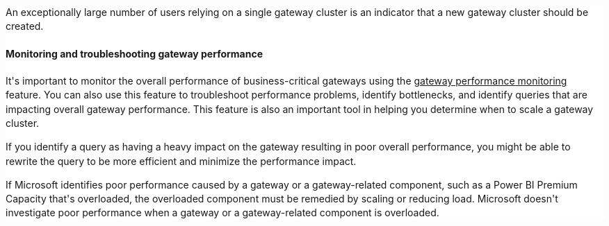 An exceptionally large number of users relying on a single gateway cluster is an indicator that a new gateway cluster should be created.

#### Monitoring and troubleshooting gateway performance

It's important to monitor the overall performance of business-critical gateways using the [gateway performance monitoring](service-gateway-performance.md) feature. You can also use this feature to troubleshoot performance problems, identify bottlenecks, and identify queries that are impacting overall gateway performance. This feature is also an important tool in helping you determine when to scale a gateway cluster.

If you identify a query as having a heavy impact on the gateway resulting in poor overall performance, you might be able to rewrite the query to be more efficient and minimize the performance impact.

If Microsoft identifies poor performance caused by a gateway or a gateway-related component, such as a Power BI Premium Capacity that's overloaded, the overloaded component must be remedied by scaling or reducing load. Microsoft doesn't investigate poor performance when a gateway or a gateway-related component is overloaded.
